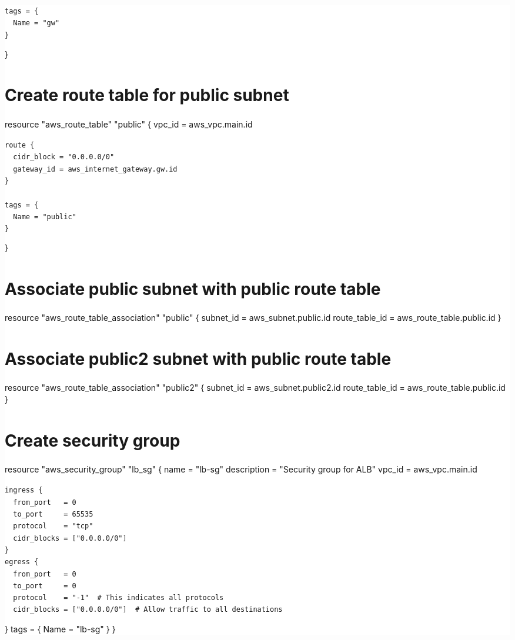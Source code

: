     tags = {
      Name = "gw"
    }
  }

  # Create route table for public subnet
  resource "aws_route_table" "public" {
    vpc_id = aws_vpc.main.id

    route {
      cidr_block = "0.0.0.0/0"
      gateway_id = aws_internet_gateway.gw.id
    }

    tags = {
      Name = "public"
    }
  }

  # Associate public subnet with public route table
  resource "aws_route_table_association" "public" {
    subnet_id      = aws_subnet.public.id
    route_table_id = aws_route_table.public.id
  }

  # Associate public2 subnet with public route table
  resource "aws_route_table_association" "public2" {
    subnet_id      = aws_subnet.public2.id
    route_table_id = aws_route_table.public.id
  }


  # Create security group
  resource "aws_security_group" "lb_sg" {
    name        = "lb-sg"
    description = "Security group for ALB"
    vpc_id      = aws_vpc.main.id

    ingress {
      from_port   = 0
      to_port     = 65535
      protocol    = "tcp"
      cidr_blocks = ["0.0.0.0/0"]
    }
    egress {
      from_port   = 0
      to_port     = 0
      protocol    = "-1"  # This indicates all protocols
      cidr_blocks = ["0.0.0.0/0"]  # Allow traffic to all destinations
  }
    tags = {
      Name = "lb-sg"
    }
  }
